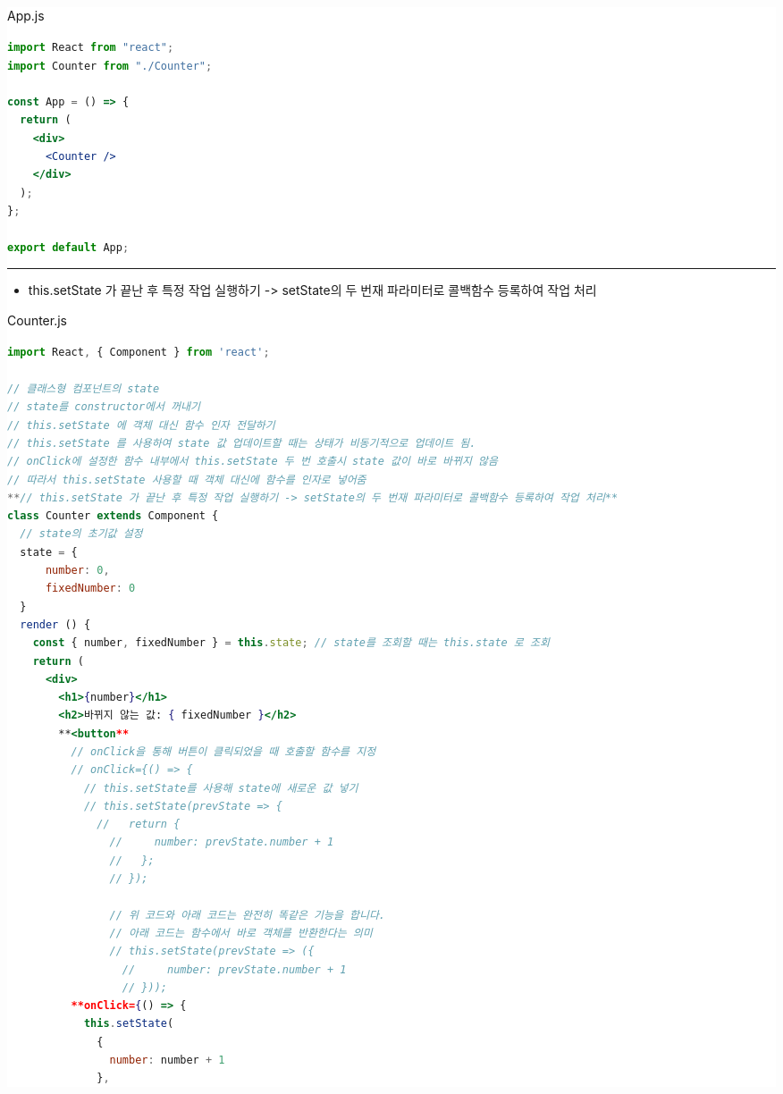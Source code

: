 App.js

```jsx
import React from "react";
import Counter from "./Counter";

const App = () => {
  return (
    <div>
      <Counter />
    </div>
  );
};

export default App;
```

---

- this.setState 가 끝난 후 특정 작업 실행하기
  -> setState의 두 번재 파라미터로 콜백함수 등록하여 작업 처리

Counter.js

```jsx
import React, { Component } from 'react';

// 클래스형 컴포넌트의 state
// state를 constructor에서 꺼내기
// this.setState 에 객체 대신 함수 인자 전달하기
// this.setState 를 사용하여 state 값 업데이트할 때는 상태가 비동기적으로 업데이트 됨.
// onClick에 설정한 함수 내부에서 this.setState 두 번 호출시 state 값이 바로 바뀌지 않음
// 따라서 this.setState 사용할 때 객체 대신에 함수를 인자로 넣어줌
**// this.setState 가 끝난 후 특정 작업 실행하기 -> setState의 두 번재 파라미터로 콜백함수 등록하여 작업 처리**
class Counter extends Component {
  // state의 초기값 설정
  state = {
      number: 0,
      fixedNumber: 0
  }
  render () {
    const { number, fixedNumber } = this.state; // state를 조회할 때는 this.state 로 조회
    return (
      <div>
        <h1>{number}</h1>
        <h2>바뀌지 않는 값: { fixedNumber }</h2>
        **<button**
          // onClick을 통해 버튼이 클릭되었을 때 호출할 함수를 지정
          // onClick={() => {
            // this.setState를 사용해 state에 새로운 값 넣기
            // this.setState(prevState => {
              //   return {
                //     number: prevState.number + 1
                //   };
                // });

                // 위 코드와 아래 코드는 완전히 똑같은 기능을 합니다.
                // 아래 코드는 함수에서 바로 객체를 반환한다는 의미
                // this.setState(prevState => ({
                  //     number: prevState.number + 1
                  // }));
          **onClick={() => {
            this.setState(
              {
                number: number + 1
              },
```